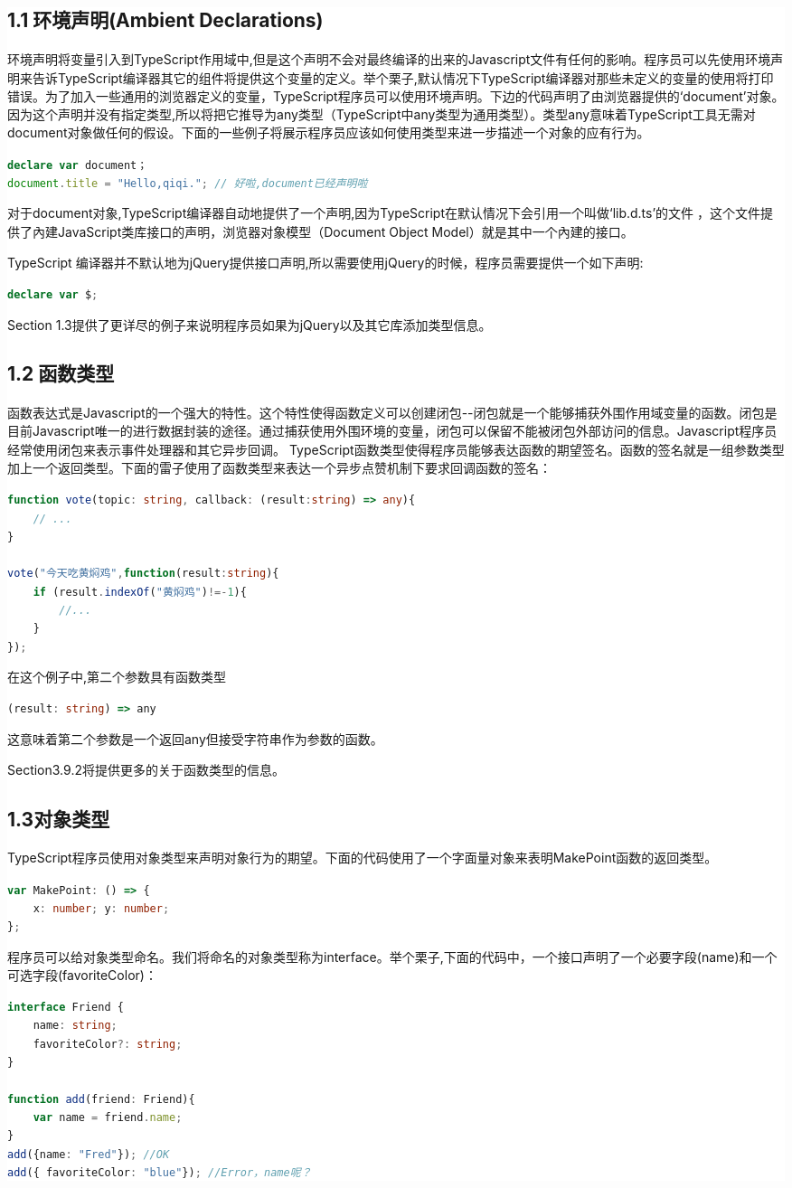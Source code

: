 ## 1.1 环境声明(Ambient Declarations)
环境声明将变量引入到TypeScript作用域中,但是这个声明不会对最终编译的出来的Javascript文件有任何的影响。程序员可以先使用环境声明来告诉TypeScript编译器其它的组件将提供这个变量的定义。举个栗子,默认情况下TypeScript编译器对那些未定义的变量的使用将打印错误。为了加入一些通用的浏览器定义的变量，TypeScript程序员可以使用环境声明。下边的代码声明了由浏览器提供的‘document’对象。因为这个声明并没有指定类型,所以将把它推导为any类型（TypeScript中any类型为通用类型）。类型any意味着TypeScript工具无需对document对象做任何的假设。下面的一些例子将展示程序员应该如何使用类型来进一步描述一个对象的应有行为。

```typescript
declare var document；
document.title = "Hello,qiqi."; // 好啦,document已经声明啦
```

对于document对象,TypeScript编译器自动地提供了一个声明,因为TypeScript在默认情况下会引用一个叫做‘lib.d.ts’的文件 ，这个文件提供了內建JavaScript类库接口的声明，浏览器对象模型（Document Object Model）就是其中一个內建的接口。

TypeScript 编译器并不默认地为jQuery提供接口声明,所以需要使用jQuery的时候，程序员需要提供一个如下声明:
```typescript
declare var $;
```

Section 1.3提供了更详尽的例子来说明程序员如果为jQuery以及其它库添加类型信息。


## 1.2 函数类型
函数表达式是Javascript的一个强大的特性。这个特性使得函数定义可以创建闭包--闭包就是一个能够捕获外围作用域变量的函数。闭包是目前Javascript唯一的进行数据封装的途径。通过捕获使用外围环境的变量，闭包可以保留不能被闭包外部访问的信息。Javascript程序员经常使用闭包来表示事件处理器和其它异步回调。
TypeScript函数类型使得程序员能够表达函数的期望签名。函数的签名就是一组参数类型加上一个返回类型。下面的雷子使用了函数类型来表达一个异步点赞机制下要求回调函数的签名：

```typescript
function vote(topic: string, callback: (result:string) => any){
    // ...
}

vote("今天吃黄焖鸡",function(result:string){
    if (result.indexOf("黄焖鸡")!=-1){
        //...
    }
});
```

在这个例子中,第二个参数具有函数类型
```typescript
(result: string) => any
```

这意味着第二个参数是一个返回any但接受字符串作为参数的函数。

Section3.9.2将提供更多的关于函数类型的信息。


## 1.3对象类型
TypeScript程序员使用对象类型来声明对象行为的期望。下面的代码使用了一个字面量对象来表明MakePoint函数的返回类型。
```typescript
var MakePoint: () => {
    x: number; y: number;
};
```
程序员可以给对象类型命名。我们将命名的对象类型称为interface。举个栗子,下面的代码中，一个接口声明了一个必要字段(name)和一个可选字段(favoriteColor)：
```typescript
interface Friend {
    name: string;
    favoriteColor?: string;
}

function add(friend: Friend){
    var name = friend.name;
}
add({name: "Fred"}); //OK
add({ favoriteColor: "blue"}); //Error，name呢？
```